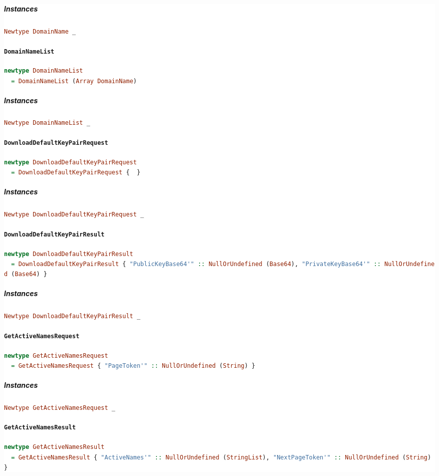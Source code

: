 ##### Instances
``` purescript
Newtype DomainName _
```

#### `DomainNameList`

``` purescript
newtype DomainNameList
  = DomainNameList (Array DomainName)
```

##### Instances
``` purescript
Newtype DomainNameList _
```

#### `DownloadDefaultKeyPairRequest`

``` purescript
newtype DownloadDefaultKeyPairRequest
  = DownloadDefaultKeyPairRequest {  }
```

##### Instances
``` purescript
Newtype DownloadDefaultKeyPairRequest _
```

#### `DownloadDefaultKeyPairResult`

``` purescript
newtype DownloadDefaultKeyPairResult
  = DownloadDefaultKeyPairResult { "PublicKeyBase64'" :: NullOrUndefined (Base64), "PrivateKeyBase64'" :: NullOrUndefined (Base64) }
```

##### Instances
``` purescript
Newtype DownloadDefaultKeyPairResult _
```

#### `GetActiveNamesRequest`

``` purescript
newtype GetActiveNamesRequest
  = GetActiveNamesRequest { "PageToken'" :: NullOrUndefined (String) }
```

##### Instances
``` purescript
Newtype GetActiveNamesRequest _
```

#### `GetActiveNamesResult`

``` purescript
newtype GetActiveNamesResult
  = GetActiveNamesResult { "ActiveNames'" :: NullOrUndefined (StringList), "NextPageToken'" :: NullOrUndefined (String) }
```
